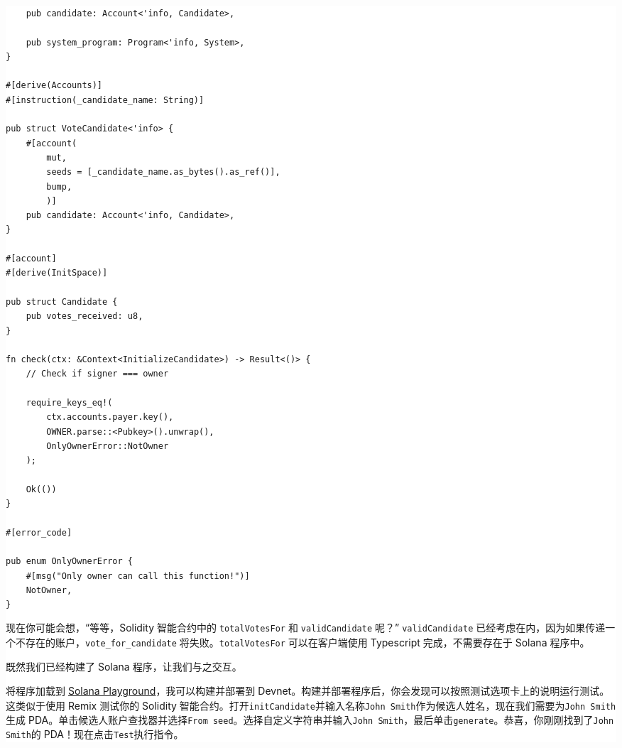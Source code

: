 ```
    pub candidate: Account<'info, Candidate>,

    pub system_program: Program<'info, System>,
}

#[derive(Accounts)]
#[instruction(_candidate_name: String)]

pub struct VoteCandidate<'info> {
    #[account(
        mut,
        seeds = [_candidate_name.as_bytes().as_ref()],
        bump,
        )]
    pub candidate: Account<'info, Candidate>,
}

#[account]
#[derive(InitSpace)]

pub struct Candidate {
    pub votes_received: u8,
}

fn check(ctx: &Context<InitializeCandidate>) -> Result<()> {
    // Check if signer === owner

    require_keys_eq!(
        ctx.accounts.payer.key(),
        OWNER.parse::<Pubkey>().unwrap(),
        OnlyOwnerError::NotOwner
    );

    Ok(())
}

#[error_code]

pub enum OnlyOwnerError {
    #[msg("Only owner can call this function!")]
    NotOwner,
}

```

现在你可能会想，“等等，Solidity 智能合约中的 `totalVotesFor` 和 `validCandidate` 呢？” `validCandidate` 已经考虑在内，因为如果传递一个不存在的账户，`vote_for_candidate` 将失败。`totalVotesFor` 可以在客户端使用 Typescript 完成，不需要存在于 Solana 程序中。

既然我们已经构建了 Solana 程序，让我们与之交互。

将程序加载到 [Solana Playground](https://beta.solpg.io/65dc240ccffcf4b13384cf71)，我可以构建并部署到 Devnet。构建并部署程序后，你会发现可以按照测试选项卡上的说明运行测试。这类似于使用 Remix 测试你的 Solidity 智能合约。打开`initCandidate`并输入名称`John Smith`作为候选人姓名，现在我们需要为`John Smith`生成 PDA。单击候选人账户查找器并选择`From seed`。选择自定义字符串并输入`John Smith`，最后单击`generate`。恭喜，你刚刚找到了`John Smith`的 PDA！现在点击`Test`执行指令。
